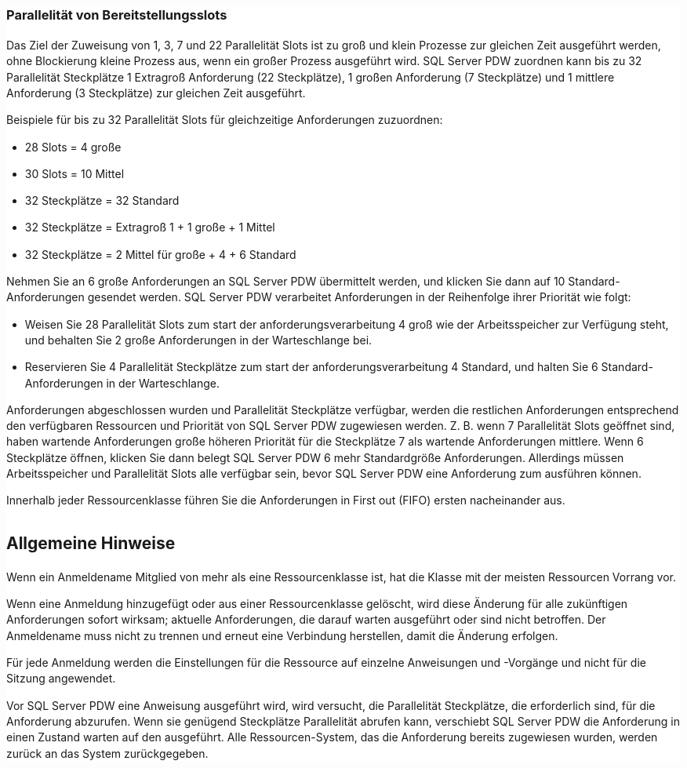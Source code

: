 ### <a name="concurrency-slots"></a>Parallelität von Bereitstellungsslots  
Das Ziel der Zuweisung von 1, 3, 7 und 22 Parallelität Slots ist zu groß und klein Prozesse zur gleichen Zeit ausgeführt werden, ohne Blockierung kleine Prozess aus, wenn ein großer Prozess ausgeführt wird.  SQL Server PDW zuordnen kann bis zu 32 Parallelität Steckplätze 1 Extragroß Anforderung (22 Steckplätze), 1 großen Anforderung (7 Steckplätze) und 1 mittlere Anforderung (3 Steckplätze) zur gleichen Zeit ausgeführt.  
  
Beispiele für bis zu 32 Parallelität Slots für gleichzeitige Anforderungen zuzuordnen:  
  
-   28 Slots = 4 große  
  
-   30 Slots = 10 Mittel  
  
-   32 Steckplätze = 32 Standard  
  
-   32 Steckplätze = Extragroß 1 + 1 große + 1 Mittel  
  
-   32 Steckplätze = 2 Mittel für große + 4 + 6 Standard  
  
Nehmen Sie an 6 große Anforderungen an SQL Server PDW übermittelt werden, und klicken Sie dann auf 10 Standard-Anforderungen gesendet werden. SQL Server PDW verarbeitet Anforderungen in der Reihenfolge ihrer Priorität wie folgt:  
  
-   Weisen Sie 28 Parallelität Slots zum start der anforderungsverarbeitung 4 groß wie der Arbeitsspeicher zur Verfügung steht, und behalten Sie 2 große Anforderungen in der Warteschlange bei.  
  
-   Reservieren Sie 4 Parallelität Steckplätze zum start der anforderungsverarbeitung 4 Standard, und halten Sie 6 Standard-Anforderungen in der Warteschlange.  
  
Anforderungen abgeschlossen wurden und Parallelität Steckplätze verfügbar, werden die restlichen Anforderungen entsprechend den verfügbaren Ressourcen und Priorität von SQL Server PDW zugewiesen werden. Z. B. wenn 7 Parallelität Slots geöffnet sind, haben wartende Anforderungen große höheren Priorität für die Steckplätze 7 als wartende Anforderungen mittlere.  Wenn 6 Steckplätze öffnen, klicken Sie dann belegt SQL Server PDW 6 mehr Standardgröße Anforderungen. Allerdings müssen Arbeitsspeicher und Parallelität Slots alle verfügbar sein, bevor SQL Server PDW eine Anforderung zum ausführen können.  
  
Innerhalb jeder Ressourcenklasse führen Sie die Anforderungen in First out (FIFO) ersten nacheinander aus.  
  
## <a name="GeneralRemarks"></a>Allgemeine Hinweise  
Wenn ein Anmeldename Mitglied von mehr als eine Ressourcenklasse ist, hat die Klasse mit der meisten Ressourcen Vorrang vor.  
  
Wenn eine Anmeldung hinzugefügt oder aus einer Ressourcenklasse gelöscht, wird diese Änderung für alle zukünftigen Anforderungen sofort wirksam; aktuelle Anforderungen, die darauf warten ausgeführt oder sind nicht betroffen. Der Anmeldename muss nicht zu trennen und erneut eine Verbindung herstellen, damit die Änderung erfolgen.  
  
Für jede Anmeldung werden die Einstellungen für die Ressource auf einzelne Anweisungen und -Vorgänge und nicht für die Sitzung angewendet.  
  
Vor SQL Server PDW eine Anweisung ausgeführt wird, wird versucht, die Parallelität Steckplätze, die erforderlich sind, für die Anforderung abzurufen. Wenn sie genügend Steckplätze Parallelität abrufen kann, verschiebt SQL Server PDW die Anforderung in einen Zustand warten auf den ausgeführt. Alle Ressourcen-System, das die Anforderung bereits zugewiesen wurden, werden zurück an das System zurückgegeben.  
  